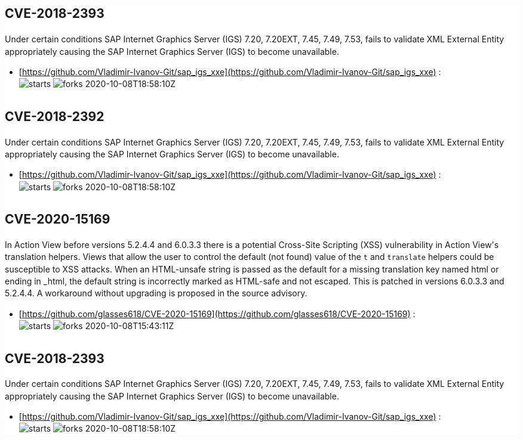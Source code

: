## CVE-2018-2393
 Under certain conditions SAP Internet Graphics Server (IGS) 7.20, 7.20EXT, 7.45, 7.49, 7.53, fails to validate XML External Entity appropriately causing the SAP Internet Graphics Server (IGS) to become unavailable.

- [https://github.com/Vladimir-Ivanov-Git/sap_igs_xxe](https://github.com/Vladimir-Ivanov-Git/sap_igs_xxe) :  
![starts](https://img.shields.io/github/stars/Vladimir-Ivanov-Git/sap_igs_xxe.svg) 
![forks](https://img.shields.io/github/forks/Vladimir-Ivanov-Git/sap_igs_xxe.svg) 
2020-10-08T18:58:10Z

## CVE-2018-2392
 Under certain conditions SAP Internet Graphics Server (IGS) 7.20, 7.20EXT, 7.45, 7.49, 7.53, fails to validate XML External Entity appropriately causing the SAP Internet Graphics Server (IGS) to become unavailable.

- [https://github.com/Vladimir-Ivanov-Git/sap_igs_xxe](https://github.com/Vladimir-Ivanov-Git/sap_igs_xxe) :  
![starts](https://img.shields.io/github/stars/Vladimir-Ivanov-Git/sap_igs_xxe.svg) 
![forks](https://img.shields.io/github/forks/Vladimir-Ivanov-Git/sap_igs_xxe.svg) 
2020-10-08T18:58:10Z

## CVE-2020-15169
 In Action View before versions 5.2.4.4 and 6.0.3.3 there is a potential Cross-Site Scripting (XSS) vulnerability in Action View's translation helpers. Views that allow the user to control the default (not found) value of the `t` and `translate` helpers could be susceptible to XSS attacks. When an HTML-unsafe string is passed as the default for a missing translation key named html or ending in _html, the default string is incorrectly marked as HTML-safe and not escaped. This is patched in versions 6.0.3.3 and 5.2.4.4. A workaround without upgrading is proposed in the source advisory.

- [https://github.com/glasses618/CVE-2020-15169](https://github.com/glasses618/CVE-2020-15169) :  
![starts](https://img.shields.io/github/stars/glasses618/CVE-2020-15169.svg) 
![forks](https://img.shields.io/github/forks/glasses618/CVE-2020-15169.svg) 
2020-10-08T15:43:11Z

## CVE-2018-2393
 Under certain conditions SAP Internet Graphics Server (IGS) 7.20, 7.20EXT, 7.45, 7.49, 7.53, fails to validate XML External Entity appropriately causing the SAP Internet Graphics Server (IGS) to become unavailable.

- [https://github.com/Vladimir-Ivanov-Git/sap_igs_xxe](https://github.com/Vladimir-Ivanov-Git/sap_igs_xxe) :  
![starts](https://img.shields.io/github/stars/Vladimir-Ivanov-Git/sap_igs_xxe.svg) 
![forks](https://img.shields.io/github/forks/Vladimir-Ivanov-Git/sap_igs_xxe.svg) 
2020-10-08T18:58:10Z
